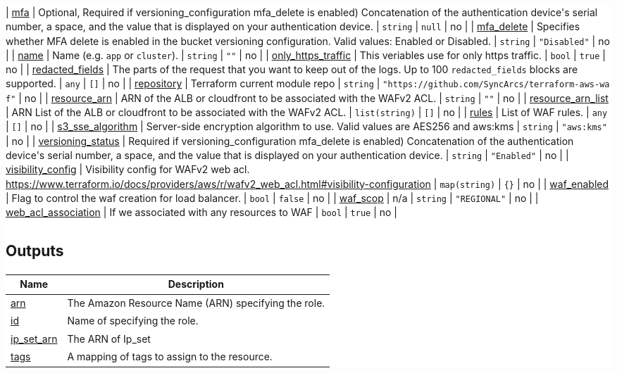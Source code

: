 | <a name="input_mfa"></a> [mfa](#input\_mfa) | Optional, Required if versioning\_configuration mfa\_delete is enabled) Concatenation of the authentication device's serial number, a space, and the value that is displayed on your authentication device. | `string` | `null` | no |
| <a name="input_mfa_delete"></a> [mfa\_delete](#input\_mfa\_delete) | Specifies whether MFA delete is enabled in the bucket versioning configuration. Valid values: Enabled or Disabled. | `string` | `"Disabled"` | no |
| <a name="input_name"></a> [name](#input\_name) | Name  (e.g. `app` or `cluster`). | `string` | `""` | no |
| <a name="input_only_https_traffic"></a> [only\_https\_traffic](#input\_only\_https\_traffic) | This veriables use for only https traffic. | `bool` | `true` | no |
| <a name="input_redacted_fields"></a> [redacted\_fields](#input\_redacted\_fields) | The parts of the request that you want to keep out of the logs. Up to 100 `redacted_fields` blocks are supported. | `any` | `[]` | no |
| <a name="input_repository"></a> [repository](#input\_repository) | Terraform current module repo | `string` | `"https://github.com/SyncArcs/terraform-aws-waf"` | no |
| <a name="input_resource_arn"></a> [resource\_arn](#input\_resource\_arn) | ARN of the ALB or cloudfront to be associated with the WAFv2 ACL. | `string` | `""` | no |
| <a name="input_resource_arn_list"></a> [resource\_arn\_list](#input\_resource\_arn\_list) | ARN  List of the ALB or cloudfront to be associated with the WAFv2 ACL. | `list(string)` | `[]` | no |
| <a name="input_rules"></a> [rules](#input\_rules) | List of WAF rules. | `any` | `[]` | no |
| <a name="input_s3_sse_algorithm"></a> [s3\_sse\_algorithm](#input\_s3\_sse\_algorithm) | Server-side encryption algorithm to use. Valid values are AES256 and aws:kms | `string` | `"aws:kms"` | no |
| <a name="input_versioning_status"></a> [versioning\_status](#input\_versioning\_status) | Required if versioning\_configuration mfa\_delete is enabled) Concatenation of the authentication device's serial number, a space, and the value that is displayed on your authentication device. | `string` | `"Enabled"` | no |
| <a name="input_visibility_config"></a> [visibility\_config](#input\_visibility\_config) | Visibility config for WAFv2 web acl. https://www.terraform.io/docs/providers/aws/r/wafv2_web_acl.html#visibility-configuration | `map(string)` | `{}` | no |
| <a name="input_waf_enabled"></a> [waf\_enabled](#input\_waf\_enabled) | Flag to control the waf creation for load balancer. | `bool` | `false` | no |
| <a name="input_waf_scop"></a> [waf\_scop](#input\_waf\_scop) | n/a | `string` | `"REGIONAL"` | no |
| <a name="input_web_acl_association"></a> [web\_acl\_association](#input\_web\_acl\_association) | If we associated with any resources to WAF | `bool` | `true` | no |

## Outputs

| Name | Description |
|------|-------------|
| <a name="output_arn"></a> [arn](#output\_arn) | The Amazon Resource Name (ARN) specifying the role. |
| <a name="output_id"></a> [id](#output\_id) | Name of specifying the role. |
| <a name="output_ip_set_arn"></a> [ip\_set\_arn](#output\_ip\_set\_arn) | The ARN of Ip\_set |
| <a name="output_tags"></a> [tags](#output\_tags) | A mapping of tags to assign to the resource. |
